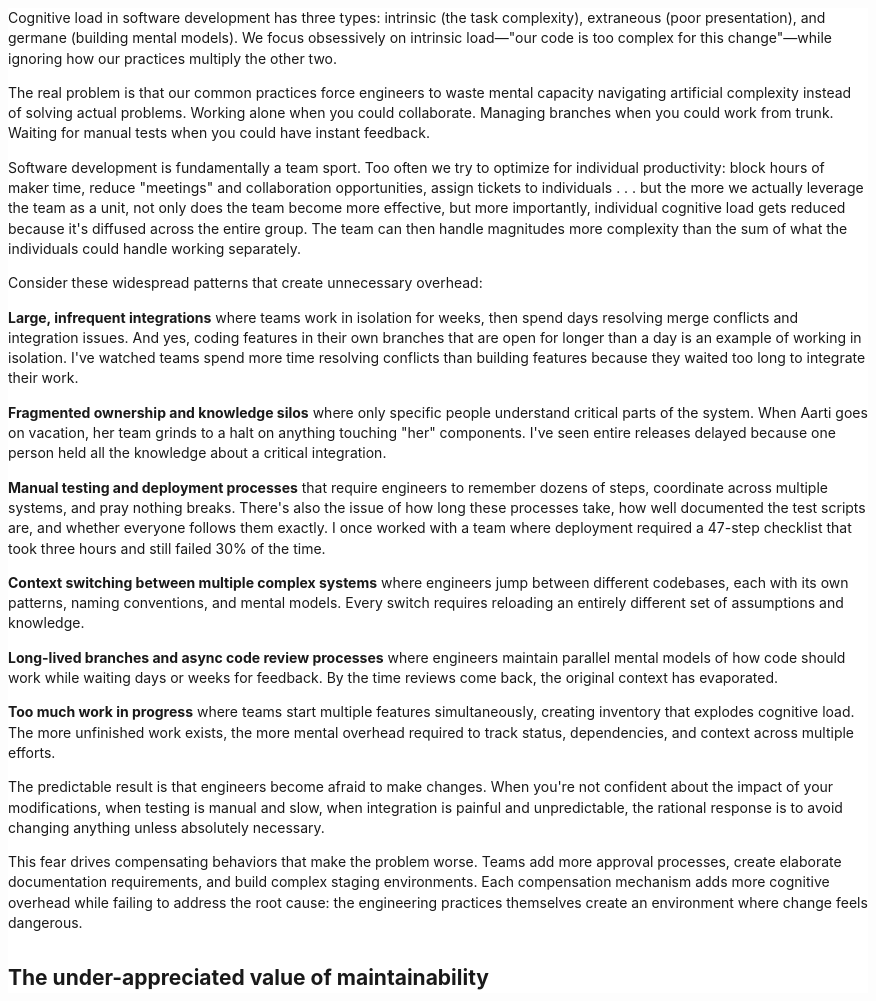 Cognitive load in software development has three types: intrinsic (the task complexity), extraneous (poor presentation), and germane (building mental models). We focus obsessively on intrinsic load—"our code is too complex for this change"—while ignoring how our practices multiply the other two.

The real problem is that our common practices force engineers to waste mental capacity navigating artificial complexity instead of solving actual problems. Working alone when you could collaborate. Managing branches when you could work from trunk. Waiting for manual tests when you could have instant feedback.

Software development is fundamentally a team sport. Too often we try to optimize for individual productivity: block hours of maker time, reduce "meetings" and collaboration opportunities, assign tickets to individuals . . . but the more we actually leverage the team as a unit, not only does the team become more effective, but more importantly, individual cognitive load gets reduced because it's diffused across the entire group. The team can then handle magnitudes more complexity than the sum of what the individuals could handle working separately.

Consider these widespread patterns that create unnecessary overhead:

**Large, infrequent integrations** where teams work in isolation for weeks, then spend days resolving merge conflicts and integration issues. And yes, coding features in their own branches that are open for longer than a day is an example of working in isolation. I've watched teams spend more time resolving conflicts than building features because they waited too long to integrate their work.

**Fragmented ownership and knowledge silos** where only specific people understand critical parts of the system. When Aarti goes on vacation, her team grinds to a halt on anything touching "her" components. I've seen entire releases delayed because one person held all the knowledge about a critical integration.

**Manual testing and deployment processes** that require engineers to remember dozens of steps, coordinate across multiple systems, and pray nothing breaks. There's also the issue of how long these processes take, how well documented the test scripts are, and whether everyone follows them exactly. I once worked with a team where deployment required a 47-step checklist that took three hours and still failed 30% of the time.

**Context switching between multiple complex systems** where engineers jump between different codebases, each with its own patterns, naming conventions, and mental models. Every switch requires reloading an entirely different set of assumptions and knowledge.

**Long-lived branches and async code review processes** where engineers maintain parallel mental models of how code should work while waiting days or weeks for feedback. By the time reviews come back, the original context has evaporated.

**Too much work in progress** where teams start multiple features simultaneously, creating inventory that explodes cognitive load. The more unfinished work exists, the more mental overhead required to track status, dependencies, and context across multiple efforts.

The predictable result is that engineers become afraid to make changes. When you're not confident about the impact of your modifications, when testing is manual and slow, when integration is painful and unpredictable, the rational response is to avoid changing anything unless absolutely necessary.

This fear drives compensating behaviors that make the problem worse. Teams add more approval processes, create elaborate documentation requirements, and build complex staging environments. Each compensation mechanism adds more cognitive overhead while failing to address the root cause: the engineering practices themselves create an environment where change feels dangerous.

## The under-appreciated value of maintainability
